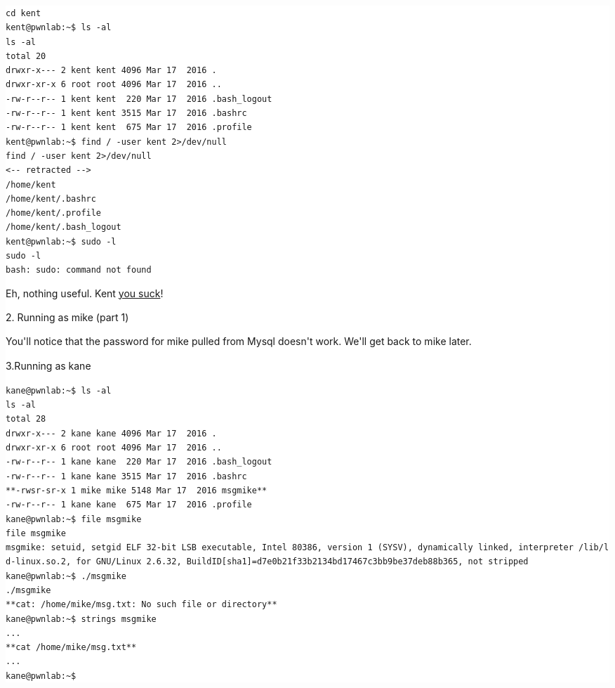 ```console
cd kent  
kent@pwnlab:~$ ls -al  
ls -al  
total 20  
drwxr-x--- 2 kent kent 4096 Mar 17  2016 .  
drwxr-xr-x 6 root root 4096 Mar 17  2016 ..  
-rw-r--r-- 1 kent kent  220 Mar 17  2016 .bash_logout  
-rw-r--r-- 1 kent kent 3515 Mar 17  2016 .bashrc  
-rw-r--r-- 1 kent kent  675 Mar 17  2016 .profile  
kent@pwnlab:~$ find / -user kent 2>/dev/null  
find / -user kent 2>/dev/null  
<-- retracted -->  
/home/kent  
/home/kent/.bashrc  
/home/kent/.profile  
/home/kent/.bash_logout  
kent@pwnlab:~$ sudo -l  
sudo -l  
bash: sudo: command not found  
```

Eh, nothing useful. Kent [you suck](https://memecrunch.com/meme/6Q91R/you-suck/image.gif?w=499&c=1)!  
  

2\. Running as mike (part 1)

You'll notice that the password for mike pulled from Mysql doesn't work. We'll get back to mike later.  
  

3.Running as kane

```console
kane@pwnlab:~$ ls -al  
ls -al  
total 28  
drwxr-x--- 2 kane kane 4096 Mar 17  2016 .  
drwxr-xr-x 6 root root 4096 Mar 17  2016 ..  
-rw-r--r-- 1 kane kane  220 Mar 17  2016 .bash_logout  
-rw-r--r-- 1 kane kane 3515 Mar 17  2016 .bashrc  
**-rwsr-sr-x 1 mike mike 5148 Mar 17  2016 msgmike**  
-rw-r--r-- 1 kane kane  675 Mar 17  2016 .profile  
kane@pwnlab:~$ file msgmike  
file msgmike  
msgmike: setuid, setgid ELF 32-bit LSB executable, Intel 80386, version 1 (SYSV), dynamically linked, interpreter /lib/ld-linux.so.2, for GNU/Linux 2.6.32, BuildID[sha1]=d7e0b21f33b2134bd17467c3bb9be37deb88b365, not stripped  
kane@pwnlab:~$ ./msgmike  
./msgmike  
**cat: /home/mike/msg.txt: No such file or directory**  
kane@pwnlab:~$ strings msgmike  
...  
**cat /home/mike/msg.txt**  
...  
kane@pwnlab:~$   
```
